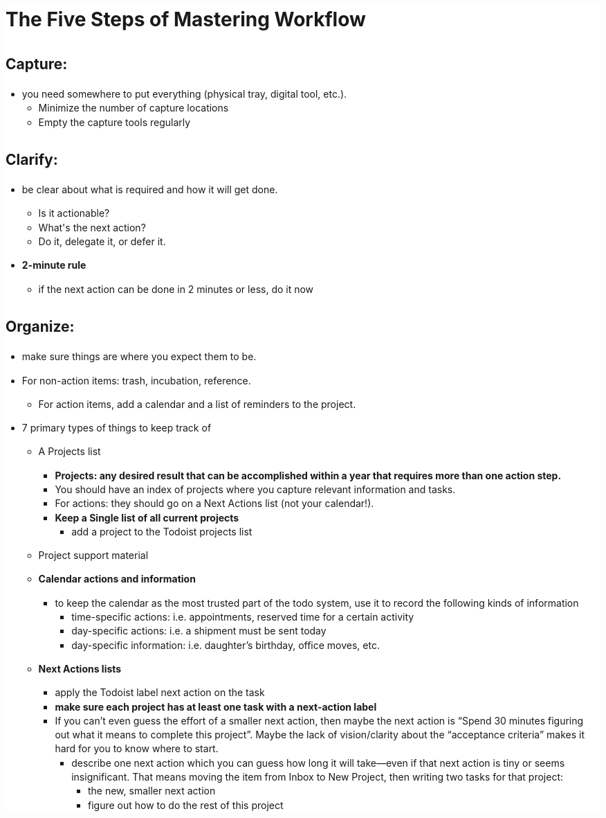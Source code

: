 
# The Five Steps of Mastering Workflow

## Capture: 

- you need somewhere to put everything (physical tray, digital tool, etc.).
  - Minimize the number of capture locations
  - Empty the capture tools regularly

## Clarify: 

- be clear about what is required and how it will get done.
  - Is it actionable?
  - What's the next action?
  - Do it, delegate it, or defer it.

- **2-minute rule**
  - if the next action can be done in 2 minutes or less, do it now


## Organize: 

- make sure things are where you expect them to be.
- For non-action items: trash, incubation, reference.
  - For action items, add a calendar and a list of reminders to the project.

- 7 primary types of things to keep track of
  - A Projects list
    - **Projects: any desired result that can be accomplished within a year that requires more than one action step.**
    - You should have an index of projects where you capture relevant information and tasks.
    - For actions: they should go on a Next Actions list (not your calendar!).
    - **Keep a Single list of all current projects**
      - add a project to the Todoist projects list

  - Project support material
  
  - **Calendar actions and information**
    - to keep the calendar as the most trusted part of the todo system, use it to record the following kinds of information
      - time-specific actions: i.e. appointments, reserved time for a certain activity
      - day-specific actions: i.e. a shipment must be sent today
      - day-specific information: i.e. daughter’s birthday, office moves, etc.
  - **Next Actions lists**
    - apply the Todoist label next action on the task
    - **make sure each project has at least one task with a next-action label**
    - If you can’t even guess the effort of a smaller next action, then maybe the next action is “Spend 30 minutes figuring out what it means to complete this project”. Maybe the lack of vision/clarity about the “acceptance criteria” makes it hard for you to know where to start.
      - describe one next action which you can guess how long it will take—even if that next action is tiny or seems insignificant. That means moving the item from Inbox to New Project, then writing two tasks for that project:
        - the new, smaller next action
        - figure out how to do the rest of this project

